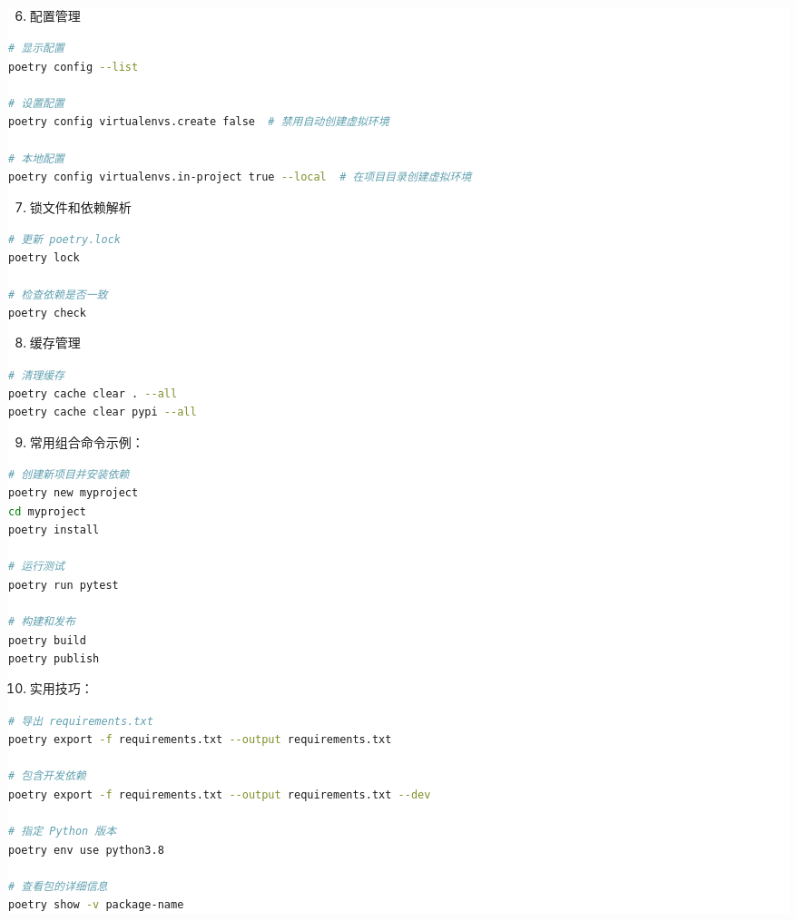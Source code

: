   6. 配置管理
  ```bash
  # 显示配置
  poetry config --list

  # 设置配置
  poetry config virtualenvs.create false  # 禁用自动创建虚拟环境

  # 本地配置
  poetry config virtualenvs.in-project true --local  # 在项目目录创建虚拟环境
  ```

  7. 锁文件和依赖解析
  ```bash
  # 更新 poetry.lock
  poetry lock

  # 检查依赖是否一致
  poetry check
  ```

  8. 缓存管理
  ```bash
  # 清理缓存
  poetry cache clear . --all
  poetry cache clear pypi --all
  ```

  9. 常用组合命令示例：
  ```bash
  # 创建新项目并安装依赖
  poetry new myproject
  cd myproject
  poetry install

  # 运行测试
  poetry run pytest

  # 构建和发布
  poetry build
  poetry publish
  ```

  10. 实用技巧：
  ```bash
  # 导出 requirements.txt
  poetry export -f requirements.txt --output requirements.txt

  # 包含开发依赖
  poetry export -f requirements.txt --output requirements.txt --dev

  # 指定 Python 版本
  poetry env use python3.8

  # 查看包的详细信息
  poetry show -v package-name
  ```
